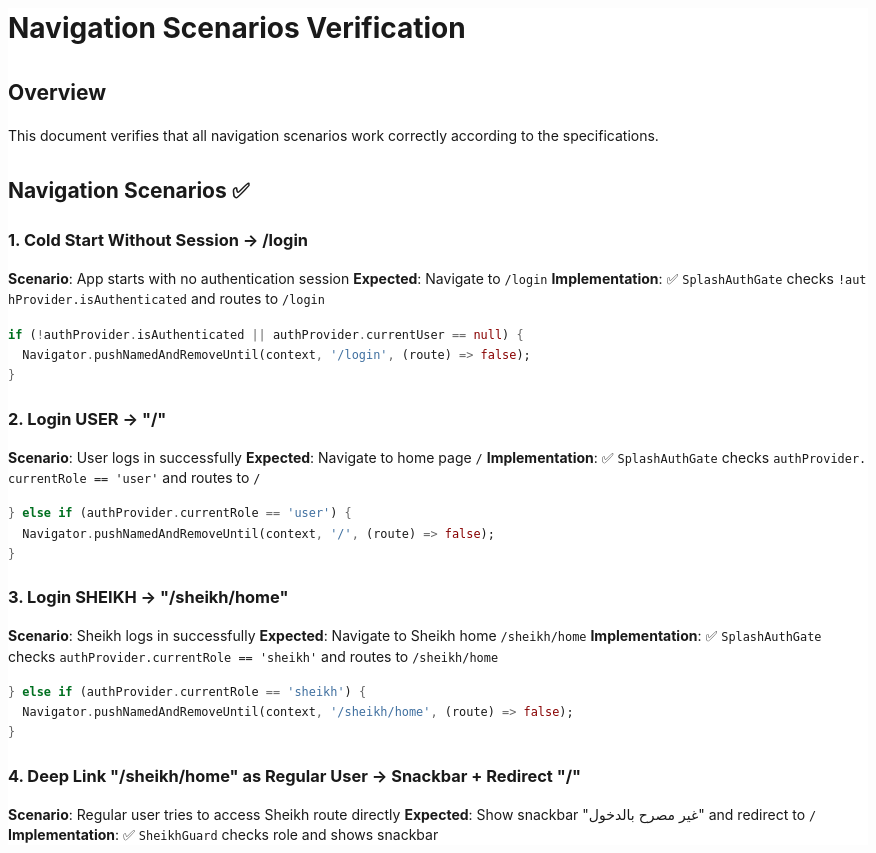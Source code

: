 # Navigation Scenarios Verification

## Overview
This document verifies that all navigation scenarios work correctly according to the specifications.

## Navigation Scenarios ✅

### **1. Cold Start Without Session → /login**
**Scenario**: App starts with no authentication session
**Expected**: Navigate to `/login`
**Implementation**: ✅ `SplashAuthGate` checks `!authProvider.isAuthenticated` and routes to `/login`

```dart
if (!authProvider.isAuthenticated || authProvider.currentUser == null) {
  Navigator.pushNamedAndRemoveUntil(context, '/login', (route) => false);
}
```

### **2. Login USER → "/"**
**Scenario**: User logs in successfully
**Expected**: Navigate to home page `/`
**Implementation**: ✅ `SplashAuthGate` checks `authProvider.currentRole == 'user'` and routes to `/`

```dart
} else if (authProvider.currentRole == 'user') {
  Navigator.pushNamedAndRemoveUntil(context, '/', (route) => false);
}
```

### **3. Login SHEIKH → "/sheikh/home"**
**Scenario**: Sheikh logs in successfully
**Expected**: Navigate to Sheikh home `/sheikh/home`
**Implementation**: ✅ `SplashAuthGate` checks `authProvider.currentRole == 'sheikh'` and routes to `/sheikh/home`

```dart
} else if (authProvider.currentRole == 'sheikh') {
  Navigator.pushNamedAndRemoveUntil(context, '/sheikh/home', (route) => false);
}
```

### **4. Deep Link "/sheikh/home" as Regular User → Snackbar + Redirect "/"**
**Scenario**: Regular user tries to access Sheikh route directly
**Expected**: Show snackbar "غير مصرح بالدخول" and redirect to `/`
**Implementation**: ✅ `SheikhGuard` checks role and shows snackbar
